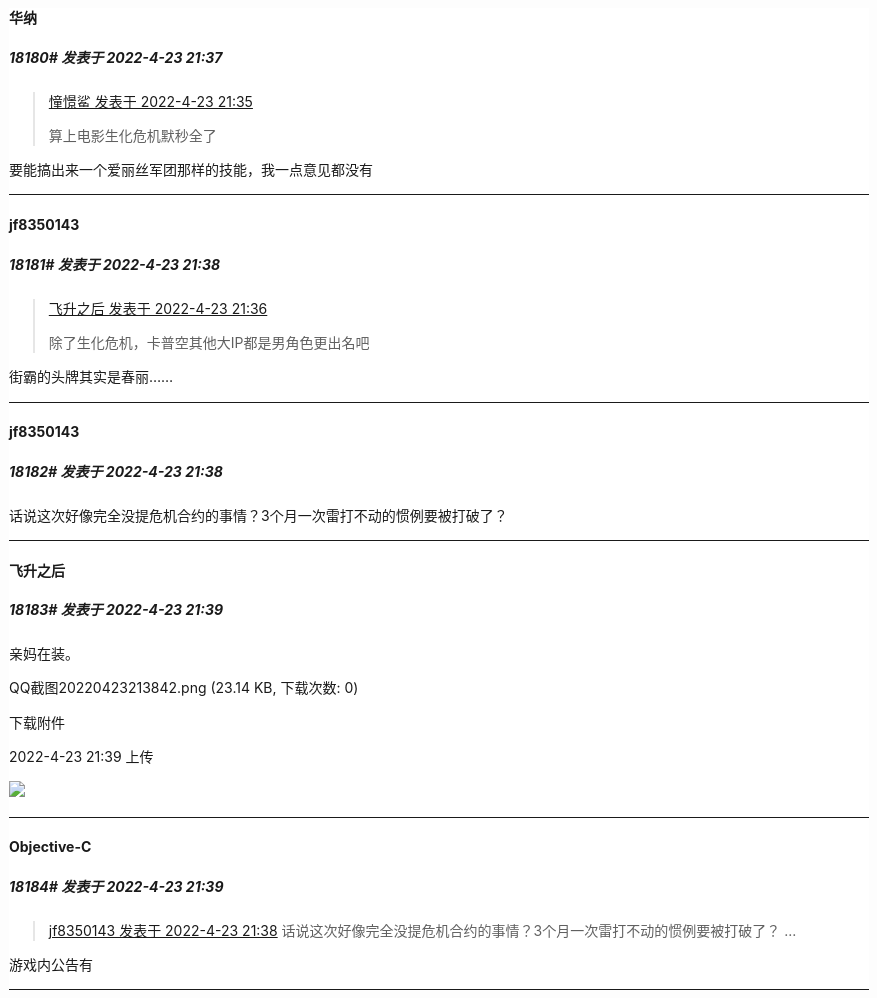 ####  华纳  
##### 18180#       发表于 2022-4-23 21:37

<blockquote><a href="httphttps://bbs.saraba1st.com/2b/forum.php?mod=redirect&amp;goto=findpost&amp;pid=55560272&amp;ptid=2038816" target="_blank">憧憬鲨 发表于 2022-4-23 21:35</a>

算上电影生化危机默秒全了</blockquote>
要能搞出来一个爱丽丝军团那样的技能，我一点意见都没有



*****

####  jf8350143  
##### 18181#       发表于 2022-4-23 21:38

<blockquote><a href="httphttps://bbs.saraba1st.com/2b/forum.php?mod=redirect&amp;goto=findpost&amp;pid=55560298&amp;ptid=2038816" target="_blank">飞升之后 发表于 2022-4-23 21:36</a>

除了生化危机，卡普空其他大IP都是男角色更出名吧</blockquote>
街霸的头牌其实是春丽……

*****

####  jf8350143  
##### 18182#       发表于 2022-4-23 21:38

话说这次好像完全没提危机合约的事情？3个月一次雷打不动的惯例要被打破了？

*****

####  飞升之后  
##### 18183#       发表于 2022-4-23 21:39

亲妈在装。

QQ截图20220423213842.png
(23.14 KB, 下载次数: 0)

下载附件

2022-4-23 21:39 上传

<img src="https://img.saraba1st.com/forum/202204/23/213901dogoe2j8o2ooxv99.png" referrerpolicy="no-referrer">

*****

####  Objective-C  
##### 18184#       发表于 2022-4-23 21:39

<blockquote><a href="httphttps://bbs.saraba1st.com/2b/forum.php?mod=redirect&amp;goto=findpost&amp;pid=55560327&amp;ptid=2038816" target="_blank">jf8350143 发表于 2022-4-23 21:38</a>
 话说这次好像完全没提危机合约的事情？3个月一次雷打不动的惯例要被打破了？ ...</blockquote>
游戏内公告有

*****

